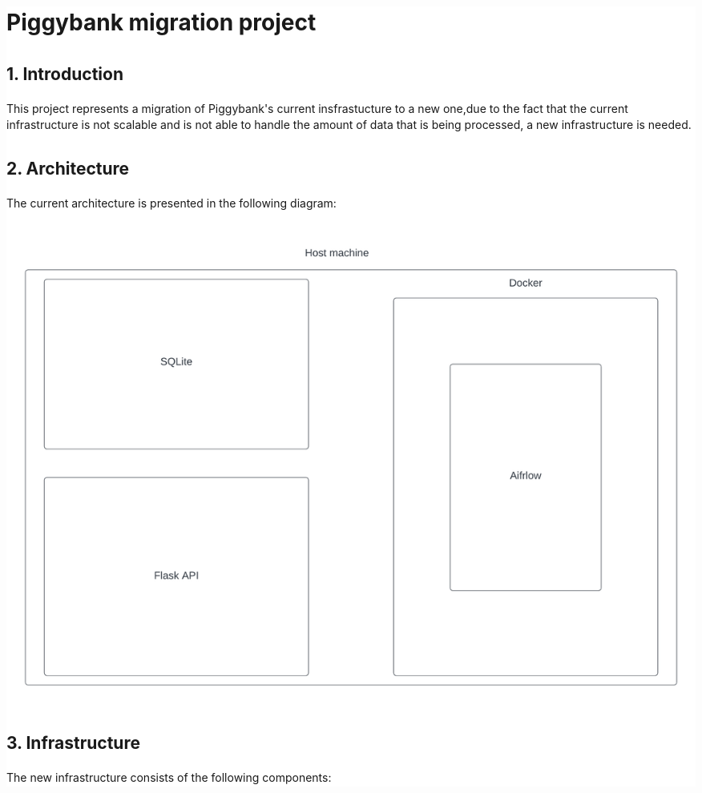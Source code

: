 # Piggybank migration project

## 1. Introduction

This project represents a migration of Piggybank's current insfrastucture to a new one,due to the fact that the
current infrastructure is not scalable and is not able to handle the amount of data that
is being processed, a new infrastructure is needed.

## 2. Architecture

The current architecture is presented in the following diagram:

![Application architecture.png](images%2FApplication%20architecture.png)

## 3. Infrastructure

The new infrastructure consists of the following components:
